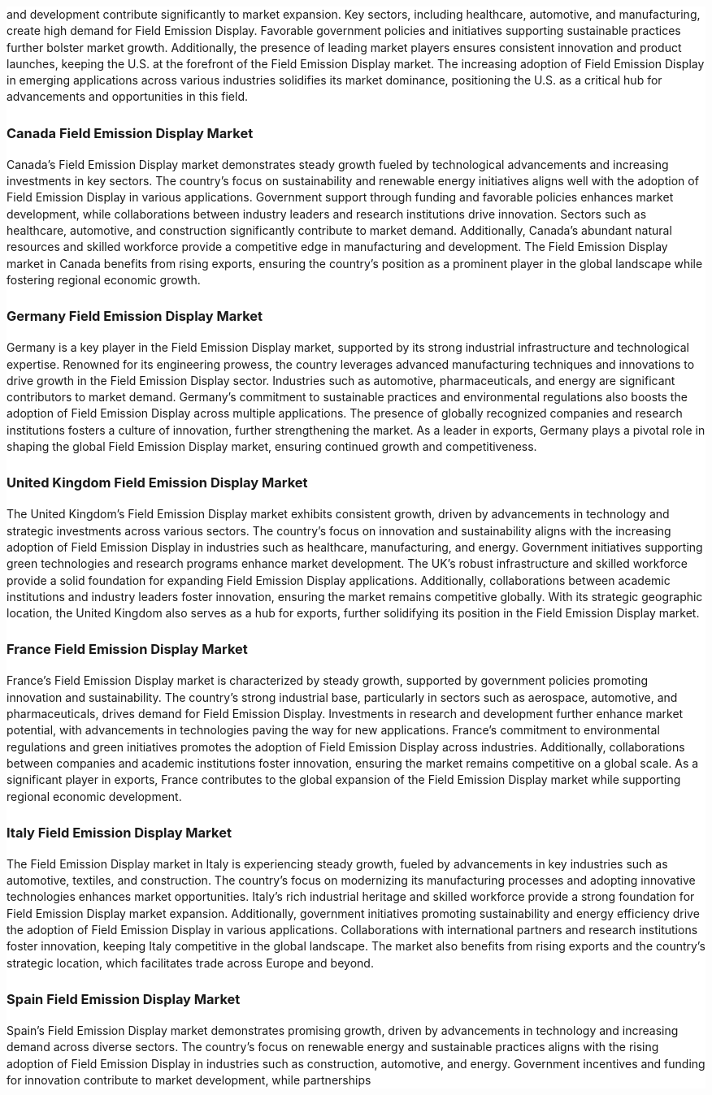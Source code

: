 and development contribute significantly to market expansion. Key sectors, including healthcare, automotive, and manufacturing, create high demand for Field Emission Display. Favorable government policies and initiatives supporting sustainable practices further bolster market growth. Additionally, the presence of leading market players ensures consistent innovation and product launches, keeping the U.S. at the forefront of the Field Emission Display market. The increasing adoption of Field Emission Display in emerging applications across various industries solidifies its market dominance, positioning the U.S. as a critical hub for advancements and opportunities in this field.</p><h3>Canada Field Emission Display Market</h3><p>Canada&rsquo;s Field Emission Display market demonstrates steady growth fueled by technological advancements and increasing investments in key sectors. The country&rsquo;s focus on sustainability and renewable energy initiatives aligns well with the adoption of Field Emission Display in various applications. Government support through funding and favorable policies enhances market development, while collaborations between industry leaders and research institutions drive innovation. Sectors such as healthcare, automotive, and construction significantly contribute to market demand. Additionally, Canada&rsquo;s abundant natural resources and skilled workforce provide a competitive edge in manufacturing and development. The Field Emission Display market in Canada benefits from rising exports, ensuring the country&rsquo;s position as a prominent player in the global landscape while fostering regional economic growth.</p><h3>Germany Field Emission Display Market</h3><p>Germany is a key player in the Field Emission Display market, supported by its strong industrial infrastructure and technological expertise. Renowned for its engineering prowess, the country leverages advanced manufacturing techniques and innovations to drive growth in the Field Emission Display sector. Industries such as automotive, pharmaceuticals, and energy are significant contributors to market demand. Germany&rsquo;s commitment to sustainable practices and environmental regulations also boosts the adoption of Field Emission Display across multiple applications. The presence of globally recognized companies and research institutions fosters a culture of innovation, further strengthening the market. As a leader in exports, Germany plays a pivotal role in shaping the global Field Emission Display market, ensuring continued growth and competitiveness.</p><h3>United Kingdom Field Emission Display Market</h3><p>The United Kingdom&rsquo;s Field Emission Display market exhibits consistent growth, driven by advancements in technology and strategic investments across various sectors. The country&rsquo;s focus on innovation and sustainability aligns with the increasing adoption of Field Emission Display in industries such as healthcare, manufacturing, and energy. Government initiatives supporting green technologies and research programs enhance market development. The UK&rsquo;s robust infrastructure and skilled workforce provide a solid foundation for expanding Field Emission Display applications. Additionally, collaborations between academic institutions and industry leaders foster innovation, ensuring the market remains competitive globally. With its strategic geographic location, the United Kingdom also serves as a hub for exports, further solidifying its position in the Field Emission Display market.</p><h3>France Field Emission Display Market</h3><p>France&rsquo;s Field Emission Display market is characterized by steady growth, supported by government policies promoting innovation and sustainability. The country&rsquo;s strong industrial base, particularly in sectors such as aerospace, automotive, and pharmaceuticals, drives demand for Field Emission Display. Investments in research and development further enhance market potential, with advancements in technologies paving the way for new applications. France&rsquo;s commitment to environmental regulations and green initiatives promotes the adoption of Field Emission Display across industries. Additionally, collaborations between companies and academic institutions foster innovation, ensuring the market remains competitive on a global scale. As a significant player in exports, France contributes to the global expansion of the Field Emission Display market while supporting regional economic development.</p><h3>Italy Field Emission Display Market</h3><p>The Field Emission Display market in Italy is experiencing steady growth, fueled by advancements in key industries such as automotive, textiles, and construction. The country&rsquo;s focus on modernizing its manufacturing processes and adopting innovative technologies enhances market opportunities. Italy&rsquo;s rich industrial heritage and skilled workforce provide a strong foundation for Field Emission Display market expansion. Additionally, government initiatives promoting sustainability and energy efficiency drive the adoption of Field Emission Display in various applications. Collaborations with international partners and research institutions foster innovation, keeping Italy competitive in the global landscape. The market also benefits from rising exports and the country&rsquo;s strategic location, which facilitates trade across Europe and beyond.</p><h3>Spain Field Emission Display Market</h3><p>Spain&rsquo;s Field Emission Display market demonstrates promising growth, driven by advancements in technology and increasing demand across diverse sectors. The country&rsquo;s focus on renewable energy and sustainable practices aligns with the rising adoption of Field Emission Display in industries such as construction, automotive, and energy. Government incentives and funding for innovation contribute to market development, while partnerships
